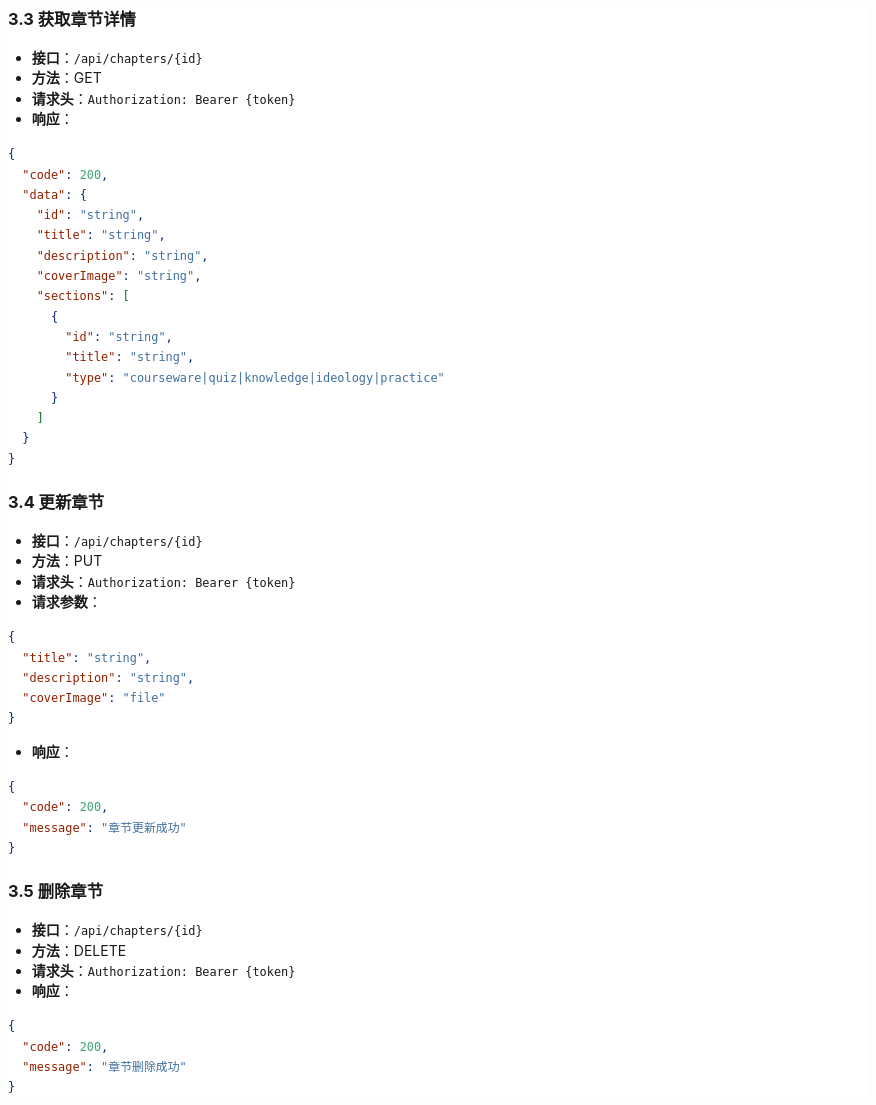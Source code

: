 ### 3.3 获取章节详情

- **接口**：`/api/chapters/{id}`
- **方法**：GET
- **请求头**：`Authorization: Bearer {token}`
- **响应**：
```json
{
  "code": 200,
  "data": {
    "id": "string",
    "title": "string",
    "description": "string",
    "coverImage": "string",
    "sections": [
      {
        "id": "string",
        "title": "string",
        "type": "courseware|quiz|knowledge|ideology|practice"
      }
    ]
  }
}
```

### 3.4 更新章节

- **接口**：`/api/chapters/{id}`
- **方法**：PUT
- **请求头**：`Authorization: Bearer {token}`
- **请求参数**：
```json
{
  "title": "string",
  "description": "string",
  "coverImage": "file"
}
```
- **响应**：
```json
{
  "code": 200,
  "message": "章节更新成功"
}
```

### 3.5 删除章节

- **接口**：`/api/chapters/{id}`
- **方法**：DELETE
- **请求头**：`Authorization: Bearer {token}`
- **响应**：
```json
{
  "code": 200,
  "message": "章节删除成功"
}
```
